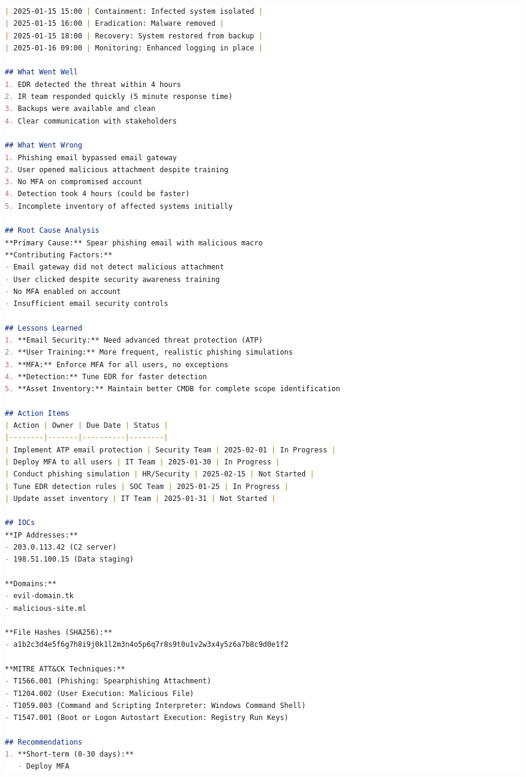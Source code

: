 ```markdown
| 2025-01-15 15:00 | Containment: Infected system isolated |
| 2025-01-15 16:00 | Eradication: Malware removed |
| 2025-01-15 18:00 | Recovery: System restored from backup |
| 2025-01-16 09:00 | Monitoring: Enhanced logging in place |

## What Went Well
1. EDR detected the threat within 4 hours
2. IR team responded quickly (5 minute response time)
3. Backups were available and clean
4. Clear communication with stakeholders

## What Went Wrong
1. Phishing email bypassed email gateway
2. User opened malicious attachment despite training
3. No MFA on compromised account
4. Detection took 4 hours (could be faster)
5. Incomplete inventory of affected systems initially

## Root Cause Analysis
**Primary Cause:** Spear phishing email with malicious macro
**Contributing Factors:**
- Email gateway did not detect malicious attachment
- User clicked despite security awareness training
- No MFA enabled on account
- Insufficient email security controls

## Lessons Learned
1. **Email Security:** Need advanced threat protection (ATP)
2. **User Training:** More frequent, realistic phishing simulations
3. **MFA:** Enforce MFA for all users, no exceptions
4. **Detection:** Tune EDR for faster detection
5. **Asset Inventory:** Maintain better CMDB for complete scope identification

## Action Items
| Action | Owner | Due Date | Status |
|--------|-------|----------|--------|
| Implement ATP email protection | Security Team | 2025-02-01 | In Progress |
| Deploy MFA to all users | IT Team | 2025-01-30 | In Progress |
| Conduct phishing simulation | HR/Security | 2025-02-15 | Not Started |
| Tune EDR detection rules | SOC Team | 2025-01-25 | In Progress |
| Update asset inventory | IT Team | 2025-01-31 | Not Started |

## IOCs
**IP Addresses:**
- 203.0.113.42 (C2 server)
- 198.51.100.15 (Data staging)

**Domains:**
- evil-domain.tk
- malicious-site.ml

**File Hashes (SHA256):**
- a1b2c3d4e5f6g7h8i9j0k1l2m3n4o5p6q7r8s9t0u1v2w3x4y5z6a7b8c9d0e1f2

**MITRE ATT&CK Techniques:**
- T1566.001 (Phishing: Spearphishing Attachment)
- T1204.002 (User Execution: Malicious File)
- T1059.003 (Command and Scripting Interpreter: Windows Command Shell)
- T1547.001 (Boot or Logon Autostart Execution: Registry Run Keys)

## Recommendations
1. **Short-term (0-30 days):**
   - Deploy MFA
```